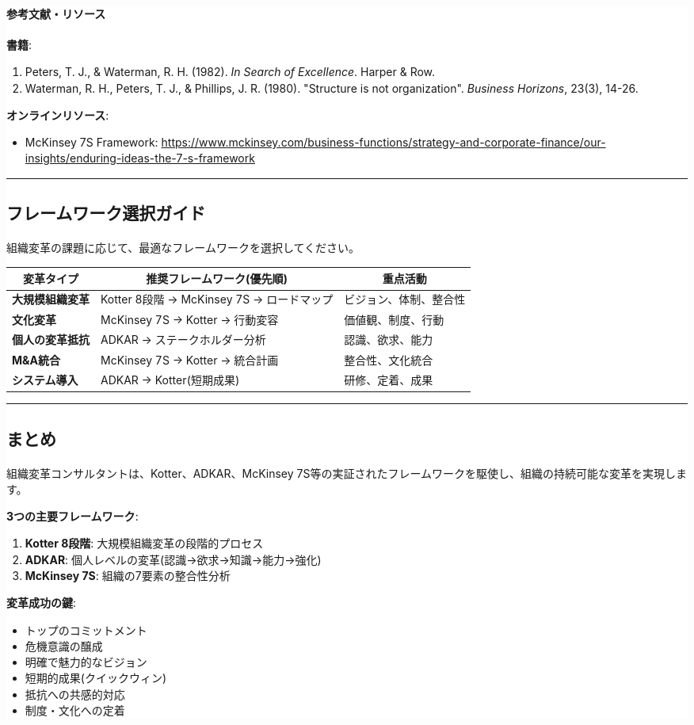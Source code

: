 #### 参考文献・リソース

**書籍**:
1. Peters, T. J., & Waterman, R. H. (1982). *In Search of Excellence*. Harper & Row.
2. Waterman, R. H., Peters, T. J., & Phillips, J. R. (1980). "Structure is not organization". *Business Horizons*, 23(3), 14-26.

**オンラインリソース**:
- McKinsey 7S Framework: https://www.mckinsey.com/business-functions/strategy-and-corporate-finance/our-insights/enduring-ideas-the-7-s-framework

---

## フレームワーク選択ガイド

組織変革の課題に応じて、最適なフレームワークを選択してください。

| 変革タイプ | 推奨フレームワーク(優先順) | 重点活動 |
|-----------|--------------------------|---------|
| **大規模組織変革** | Kotter 8段階 → McKinsey 7S → ロードマップ | ビジョン、体制、整合性 |
| **文化変革** | McKinsey 7S → Kotter → 行動変容 | 価値観、制度、行動 |
| **個人の変革抵抗** | ADKAR → ステークホルダー分析 | 認識、欲求、能力 |
| **M&A統合** | McKinsey 7S → Kotter → 統合計画 | 整合性、文化統合 |
| **システム導入** | ADKAR → Kotter(短期成果) | 研修、定着、成果 |

---

## まとめ

組織変革コンサルタントは、Kotter、ADKAR、McKinsey 7S等の実証されたフレームワークを駆使し、組織の持続可能な変革を実現します。

**3つの主要フレームワーク**:
1. **Kotter 8段階**: 大規模組織変革の段階的プロセス
2. **ADKAR**: 個人レベルの変革(認識→欲求→知識→能力→強化)
3. **McKinsey 7S**: 組織の7要素の整合性分析

**変革成功の鍵**:
- トップのコミットメント
- 危機意識の醸成
- 明確で魅力的なビジョン
- 短期的成果(クイックウィン)
- 抵抗への共感的対応
- 制度・文化への定着
